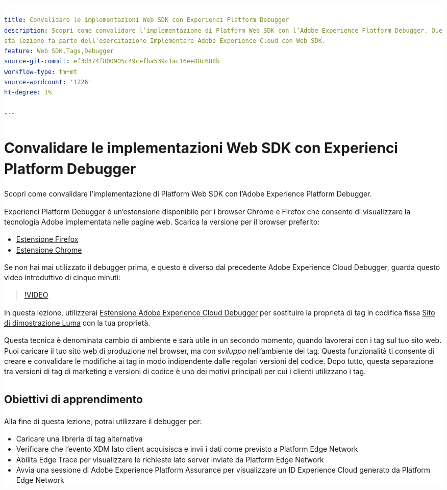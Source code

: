 ```yaml
---
title: Convalidare le implementazioni Web SDK con Experienci Platform Debugger
description: Scopri come convalidare l’implementazione di Platform Web SDK con l’Adobe Experience Platform Debugger. Questa lezione fa parte dell’esercitazione Implementare Adobe Experience Cloud con Web SDK.
feature: Web SDK,Tags,Debugger
source-git-commit: ef3d374f800905c49cefba539c1ac16ee88c688b
workflow-type: tm+mt
source-wordcount: '1226'
ht-degree: 1%

---
```


# Convalidare le implementazioni Web SDK con Experienci Platform Debugger

Scopri come convalidare l’implementazione di Platform Web SDK con l’Adobe Experience Platform Debugger.

Experienci Platform Debugger è un’estensione disponibile per i browser Chrome e Firefox che consente di visualizzare la tecnologia Adobe implementata nelle pagine web. Scarica la versione per il browser preferito:

* [Estensione Firefox](https://addons.mozilla.org/it/firefox/addon/adobe-experience-platform-dbg/)
* [Estensione Chrome](https://chrome.google.com/webstore/detail/adobe-experience-platform/bfnnokhpnncpkdmbokanobigaccjkpob)

Se non hai mai utilizzato il debugger prima, e questo è diverso dal precedente Adobe Experience Cloud Debugger, guarda questo video introduttivo di cinque minuti:

>[!VIDEO](https://video.tv.adobe.com/v/32156?learn=on)

In questa lezione, utilizzerai [Estensione Adobe Experience Cloud Debugger](https://chrome.google.com/webstore/detail/adobe-experience-cloud-de/ocdmogmohccmeicdhlhhgepeaijenapj) per sostituire la proprietà di tag in codifica fissa [Sito di dimostrazione Luma](https://luma.enablementadobe.com/content/luma/us/en.html) con la tua proprietà.

Questa tecnica è denominata cambio di ambiente e sarà utile in un secondo momento, quando lavorerai con i tag sul tuo sito web. Puoi caricare il tuo sito web di produzione nel browser, ma con *sviluppo* nell’ambiente dei tag. Questa funzionalità ti consente di creare e convalidare le modifiche ai tag in modo indipendente dalle regolari versioni del codice. Dopo tutto, questa separazione tra versioni di tag di marketing e versioni di codice è uno dei motivi principali per cui i clienti utilizzano i tag.

## Obiettivi di apprendimento

Alla fine di questa lezione, potrai utilizzare il debugger per:

* Caricare una libreria di tag alternativa
* Verificare che l’evento XDM lato client acquisisca e invii i dati come previsto a Platform Edge Network
* Abilita Edge Trace per visualizzare le richieste lato server inviate da Platform Edge Network
* Avvia una sessione di Adobe Experience Platform Assurance per visualizzare un ID Experience Cloud generato da Platform Edge Network
